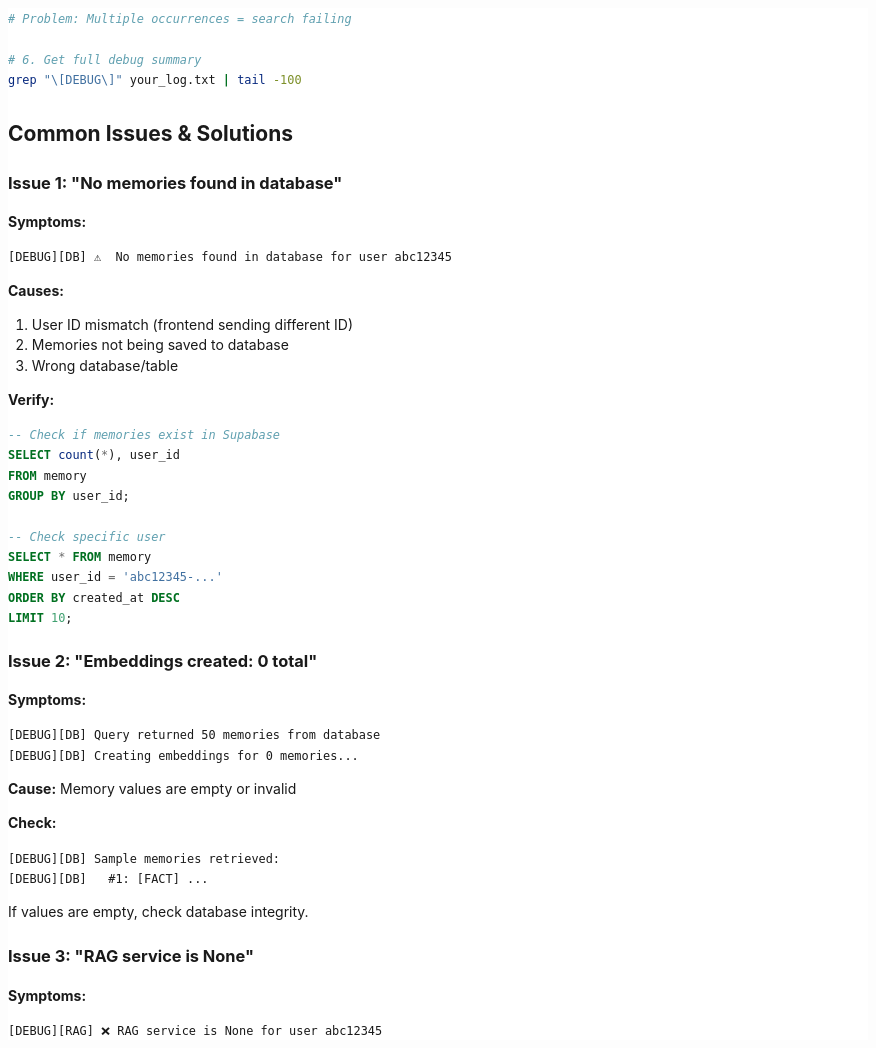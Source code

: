```bash
# Problem: Multiple occurrences = search failing

# 6. Get full debug summary
grep "\[DEBUG\]" your_log.txt | tail -100
```

## Common Issues & Solutions

### Issue 1: "No memories found in database"
**Symptoms:**
```
[DEBUG][DB] ⚠️  No memories found in database for user abc12345
```

**Causes:**
1. User ID mismatch (frontend sending different ID)
2. Memories not being saved to database
3. Wrong database/table

**Verify:**
```sql
-- Check if memories exist in Supabase
SELECT count(*), user_id 
FROM memory 
GROUP BY user_id;

-- Check specific user
SELECT * FROM memory 
WHERE user_id = 'abc12345-...' 
ORDER BY created_at DESC 
LIMIT 10;
```

### Issue 2: "Embeddings created: 0 total"
**Symptoms:**
```
[DEBUG][DB] Query returned 50 memories from database
[DEBUG][DB] Creating embeddings for 0 memories...
```

**Cause:** Memory values are empty or invalid

**Check:**
```
[DEBUG][DB] Sample memories retrieved:
[DEBUG][DB]   #1: [FACT] ...
```
If values are empty, check database integrity.

### Issue 3: "RAG service is None"
**Symptoms:**
```
[DEBUG][RAG] ❌ RAG service is None for user abc12345
```
